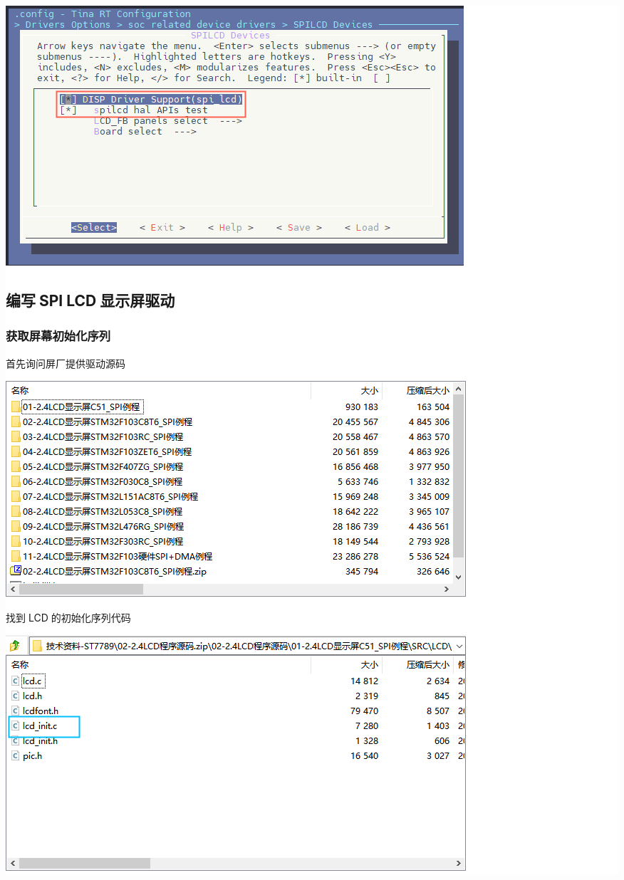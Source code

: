 ![image-20230825150341879](assets/post/add_spilcd/image-20230825150341879.png)

## 编写 SPI LCD 显示屏驱动

### 获取屏幕初始化序列

首先询问屏厂提供驱动源码

![image-20231017103756227](assets/post/add_spilcd/image-20231017103756227.png)

找到 LCD 的初始化序列代码

![image-20231017103842527](assets/post/add_spilcd/image-20231017103842527.png)